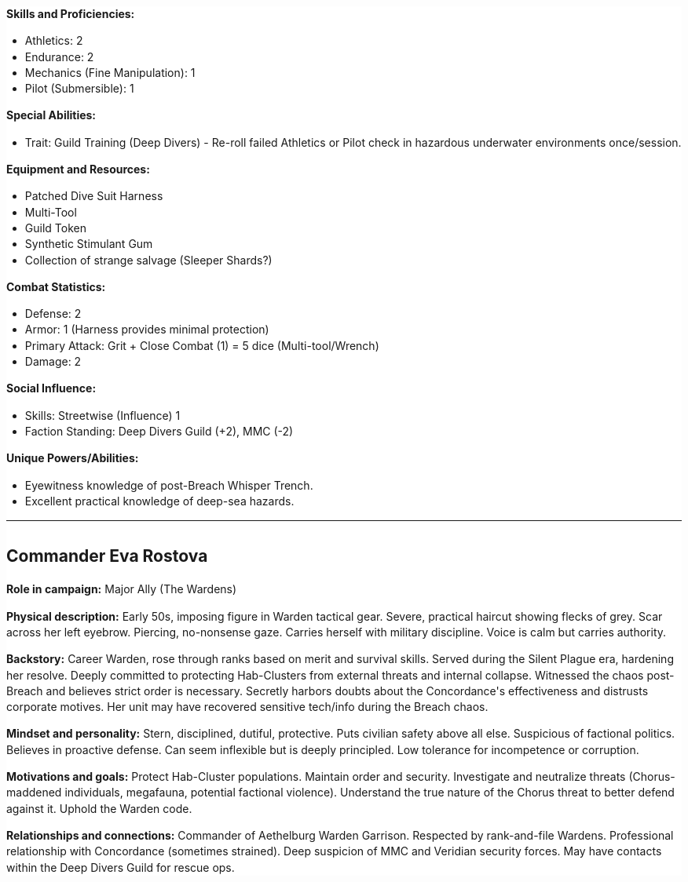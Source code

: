 **Skills and Proficiencies:**
- Athletics: 2
- Endurance: 2
- Mechanics (Fine Manipulation): 1
- Pilot (Submersible): 1

**Special Abilities:**
- Trait: Guild Training (Deep Divers) - Re-roll failed Athletics or Pilot check in hazardous underwater environments once/session.

**Equipment and Resources:**
- Patched Dive Suit Harness
- Multi-Tool
- Guild Token
- Synthetic Stimulant Gum
- Collection of strange salvage (Sleeper Shards?)

**Combat Statistics:**
- Defense: 2
- Armor: 1 (Harness provides minimal protection)
- Primary Attack: Grit + Close Combat (1) = 5 dice (Multi-tool/Wrench)
- Damage: 2

**Social Influence:**
- Skills: Streetwise (Influence) 1
- Faction Standing: Deep Divers Guild (+2), MMC (-2)

**Unique Powers/Abilities:**
- Eyewitness knowledge of post-Breach Whisper Trench.
- Excellent practical knowledge of deep-sea hazards.

---

## Commander Eva Rostova

**Role in campaign:** Major Ally (The Wardens)

**Physical description:** Early 50s, imposing figure in Warden tactical gear. Severe, practical haircut showing flecks of grey. Scar across her left eyebrow. Piercing, no-nonsense gaze. Carries herself with military discipline. Voice is calm but carries authority.

**Backstory:** Career Warden, rose through ranks based on merit and survival skills. Served during the Silent Plague era, hardening her resolve. Deeply committed to protecting Hab-Clusters from external threats and internal collapse. Witnessed the chaos post-Breach and believes strict order is necessary. Secretly harbors doubts about the Concordance's effectiveness and distrusts corporate motives. Her unit may have recovered sensitive tech/info during the Breach chaos.

**Mindset and personality:** Stern, disciplined, dutiful, protective. Puts civilian safety above all else. Suspicious of factional politics. Believes in proactive defense. Can seem inflexible but is deeply principled. Low tolerance for incompetence or corruption.

**Motivations and goals:** Protect Hab-Cluster populations. Maintain order and security. Investigate and neutralize threats (Chorus-maddened individuals, megafauna, potential factional violence). Understand the true nature of the Chorus threat to better defend against it. Uphold the Warden code.

**Relationships and connections:** Commander of Aethelburg Warden Garrison. Respected by rank-and-file Wardens. Professional relationship with Concordance (sometimes strained). Deep suspicion of MMC and Veridian security forces. May have contacts within the Deep Divers Guild for rescue ops.
